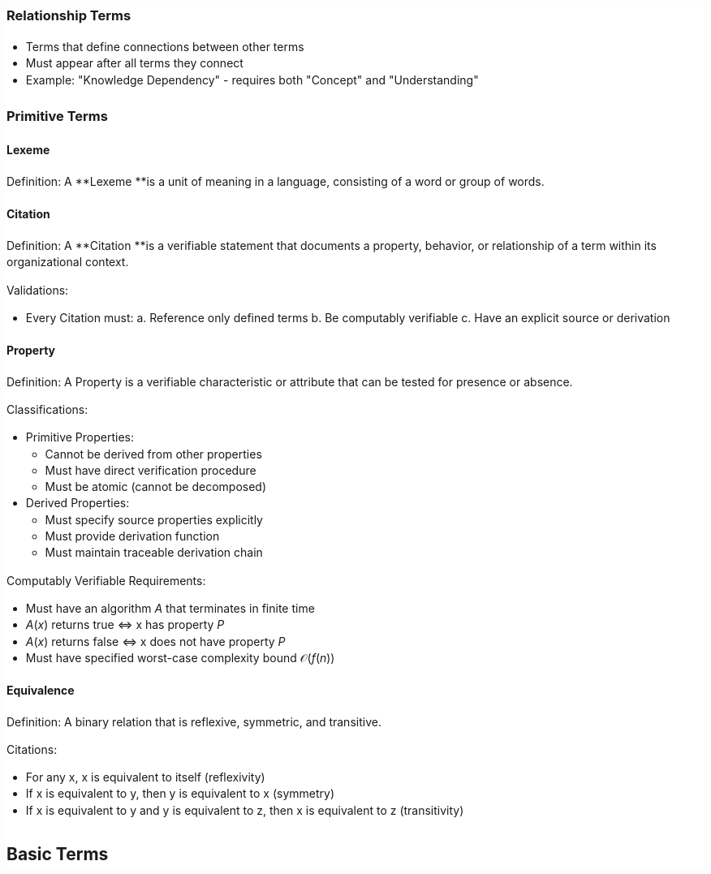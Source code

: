### Relationship Terms

- Terms that define connections between other terms
- Must appear after all terms they connect
- Example: "Knowledge Dependency" - requires both "Concept" and "Understanding"

### Primitive Terms

#### Lexeme

Definition: A **Lexeme **is a unit of meaning in a language, consisting of a word or group of words.

#### Citation

Definition: A **Citation **is a verifiable statement that documents a property, behavior, or relationship of a term within its organizational context.

Validations:

- Every Citation must: a. Reference only defined terms b. Be computably verifiable c. Have an explicit source or derivation

#### Property

Definition: A Property is a verifiable characteristic or attribute that can be tested for presence or absence.

Classifications:

- Primitive Properties:
  - Cannot be derived from other properties
  - Must have direct verification procedure
  - Must be atomic (cannot be decomposed)
- Derived Properties:
  - Must specify source properties explicitly
  - Must provide derivation function
  - Must maintain traceable derivation chain

Computably Verifiable Requirements:

- Must have an algorithm $A$ that terminates in finite time
- $A(x)$ returns true $\iff$ x has property $P$
- $A(x)$ returns false $\iff$ x does not have property $P$
- Must have specified worst-case complexity bound $\mathcal{O}(f(n))$

#### Equivalence

Definition: A binary relation that is reflexive, symmetric, and transitive.

Citations:

- For any x, x is equivalent to itself (reflexivity)
- If x is equivalent to y, then y is equivalent to x (symmetry)
- If x is equivalent to y and y is equivalent to z, then x is equivalent to z (transitivity)

## Basic Terms
